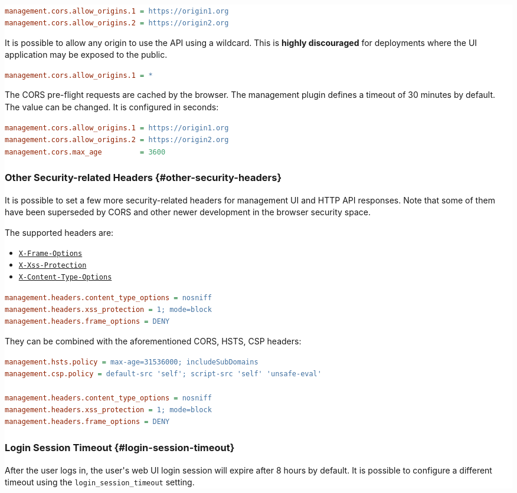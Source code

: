 ```ini
management.cors.allow_origins.1 = https://origin1.org
management.cors.allow_origins.2 = https://origin2.org
```

It is possible to allow any origin to use the API using a wildcard.
This is <strong>highly discouraged</strong> for deployments where the UI
application may be exposed to the public.

```ini
management.cors.allow_origins.1 = *
```

The CORS pre-flight requests are cached by the browser.
The management plugin defines a timeout of 30 minutes
by default. The value can be changed. It is configured in seconds:

```ini
management.cors.allow_origins.1 = https://origin1.org
management.cors.allow_origins.2 = https://origin2.org
management.cors.max_age         = 3600
```

### Other Security-related Headers {#other-security-headers}

It is possible to set a few more security-related headers for management UI and HTTP API responses.
Note that some of them have been superseded by CORS and other newer development in the
browser security space.

The supported headers are:

 * [`X-Frame-Options`](https://developer.mozilla.org/en-US/docs/Web/HTTP/Headers/X-Frame-Options)
 * [`X-Xss-Protection`](https://developer.mozilla.org/en-US/docs/Web/HTTP/Headers/X-XSS-Protection)
 * [`X-Content-Type-Options`](https://developer.mozilla.org/en-US/docs/Web/HTTP/Headers/X-Content-Type-Options)

```ini
management.headers.content_type_options = nosniff
management.headers.xss_protection = 1; mode=block
management.headers.frame_options = DENY
```

They can be combined with the aforementioned CORS, HSTS, CSP headers:

```ini
management.hsts.policy = max-age=31536000; includeSubDomains
management.csp.policy = default-src 'self'; script-src 'self' 'unsafe-eval'

management.headers.content_type_options = nosniff
management.headers.xss_protection = 1; mode=block
management.headers.frame_options = DENY
```

### Login Session Timeout {#login-session-timeout}

After the user logs in, the user's web UI login session will expire after 8 hours by default.
It is possible to configure a different timeout using the
`login_session_timeout` setting.
